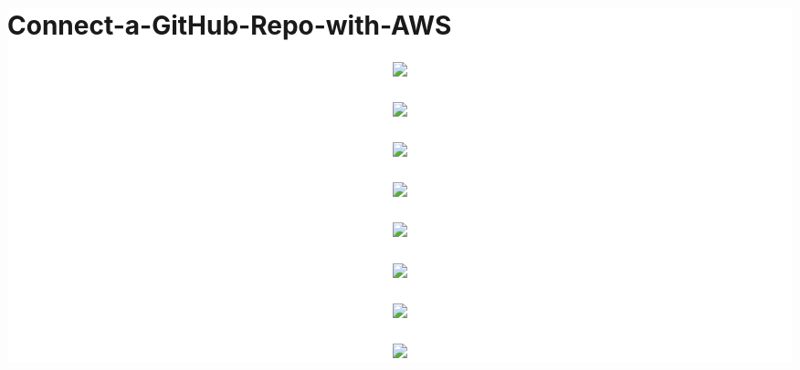 # Connect-a-GitHub-Repo-with-AWS

<div align="center">
  <img height="600" src="https://drive.google.com/uc?id=1XOwzbwYx4cNZIIt6UfT8YHZID2vyrTh1"  />
</div>

###
<div align="center">
  <img height="600" src="https://drive.google.com/uc?id=1ZvMBGtc0O0s7bWp38rGi0_rVA0Hh5ied"  />
</div>

###
<div align="center">
  <img height="600" src="https://drive.google.com/uc?id=1ZvMBGtc0O0s7bWp38rGi0_rVA0Hh5ied"  />
</div>

###
<div align="center">
  <img height="600" src="https://drive.google.com/uc?id=1ZvMBGtc0O0s7bWp38rGi0_rVA0Hh5ied"  />
</div>

###
<div align="center">
  <img height="600" src="https://drive.google.com/uc?id=1ZvMBGtc0O0s7bWp38rGi0_rVA0Hh5ied"  />
</div>

###
<div align="center">
  <img height="600" src="https://drive.google.com/uc?id=1ZvMBGtc0O0s7bWp38rGi0_rVA0Hh5ied"  />
</div>

###
<div align="center">
  <img height="600" src="https://drive.google.com/uc?id=1ZvMBGtc0O0s7bWp38rGi0_rVA0Hh5ied"  />
</div>

###
<div align="center">
  <img height="600" src="https://drive.google.com/uc?id=1ZvMBGtc0O0s7bWp38rGi0_rVA0Hh5ied"  />
</div>

###

